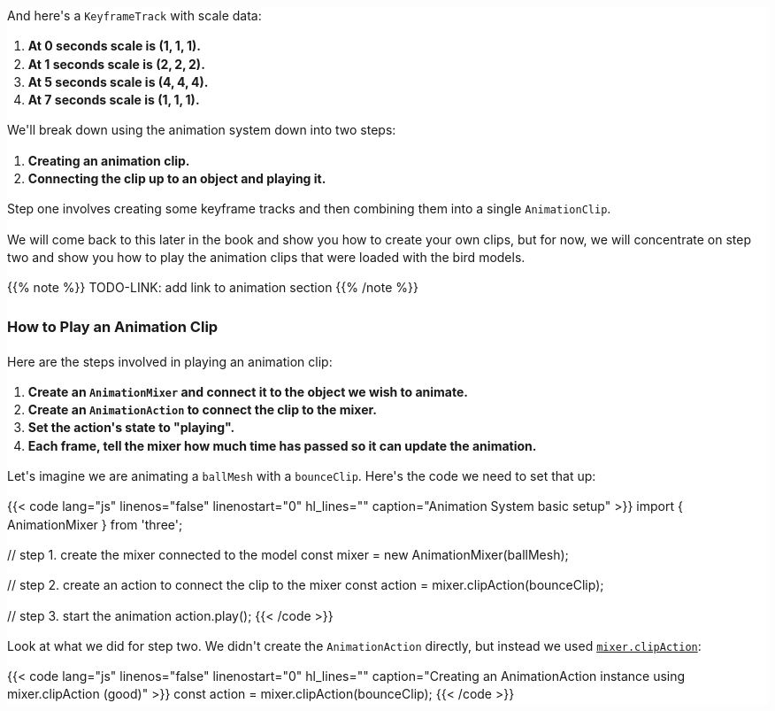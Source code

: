 


And here's a `KeyframeTrack` with scale data:

1. **At $0$ seconds scale is $(1,1,1)$.**
2. **At $1$ seconds scale is $(2,2,2)$.**
3. **At $5$ seconds scale is $(4,4,4)$.**
4. **At $7$ seconds scale is $(1,1,1)$.**

We'll break down using the animation system down into two steps:

1. **Creating an animation clip.**
2. **Connecting the clip up to an object and playing it.**

Step one involves creating some keyframe tracks and then combining them into a single `AnimationClip`.

We will come back to this later in the book and show you how to create your own clips, but for now, we will concentrate on step two and show you how to play the animation clips that were loaded with the bird models.

{{% note %}}
TODO-LINK: add link to animation section
{{% /note %}}

### How to Play an Animation Clip

Here are the steps involved in playing an animation clip:

1. **Create an `AnimationMixer` and connect it to the object we wish to animate.**
2. **Create an `AnimationAction` to connect the clip to the mixer.**
3. **Set the action's state to "playing".**
4. **Each frame, tell the mixer how much time has passed so it can update the animation.**


Let's imagine we are animating a `ballMesh` with a `bounceClip`. Here's the code we need to set that up:

{{< code lang="js" linenos="false" linenostart="0" hl_lines="" caption="Animation System basic setup" >}}
import  { AnimationMixer } from 'three';

// step 1. create the mixer connected to the model
const mixer = new AnimationMixer(ballMesh);

// step 2. create an action to connect the clip to the mixer
const action = mixer.clipAction(bounceClip);

// step 3. start the animation
action.play();
{{< /code >}}

Look at what we did for step two. We didn't create the `AnimationAction` directly, but instead we used [`mixer.clipAction`](https://threejs.org/docs/#api/en/animation/AnimationMixer.clipAction):

{{< code lang="js" linenos="false" linenostart="0" hl_lines="" caption="Creating an AnimationAction instance using mixer.clipAction (good)" >}}
const action = mixer.clipAction(bounceClip);
{{< /code >}}
